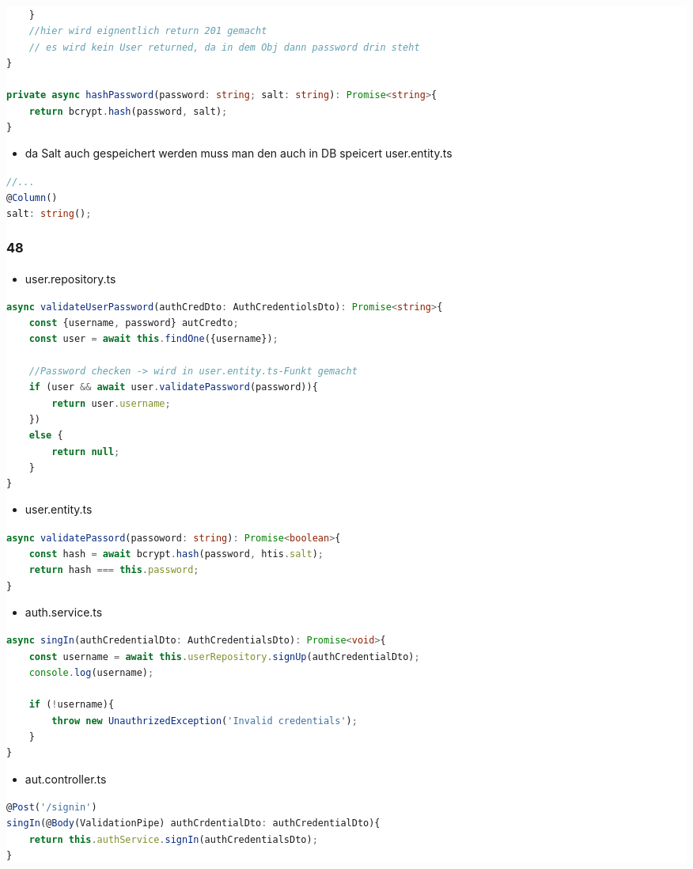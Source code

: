 ```ts
    }
    //hier wird eignentlich return 201 gemacht
    // es wird kein User returned, da in dem Obj dann password drin steht
} 

private async hashPassword(password: string; salt: string): Promise<string>{
    return bcrypt.hash(password, salt);
}
```
+ da Salt auch gespeichert werden muss man den auch in DB speicert user.entity.ts
```ts
//...
@Column()
salt: string();
```

### 48
* user.repository.ts
```ts
async validateUserPassword(authCredDto: AuthCredentiolsDto): Promise<string>{
    const {username, password} autCredto;
    const user = await this.findOne({username});

    //Password checken -> wird in user.entity.ts-Funkt gemacht
    if (user && await user.validatePassword(password)){
        return user.username;
    })
    else {
        return null;
    }
}
```
+ user.entity.ts
```ts
async validatePassord(passoword: string): Promise<boolean>{
    const hash = await bcrypt.hash(password, htis.salt);
    return hash === this.password;
}
```
+ auth.service.ts
```ts
async singIn(authCredentialDto: AuthCredentialsDto): Promise<void>{
    const username = await this.userRepository.signUp(authCredentialDto);
    console.log(username);

    if (!username){
        throw new UnauthrizedException('Invalid credentials');
    }
}
```
* aut.controller.ts
```ts
@Post('/signin')
singIn(@Body(ValidationPipe) authCrdentialDto: authCredentialDto){
    return this.authService.signIn(authCredentialsDto);
}
```
